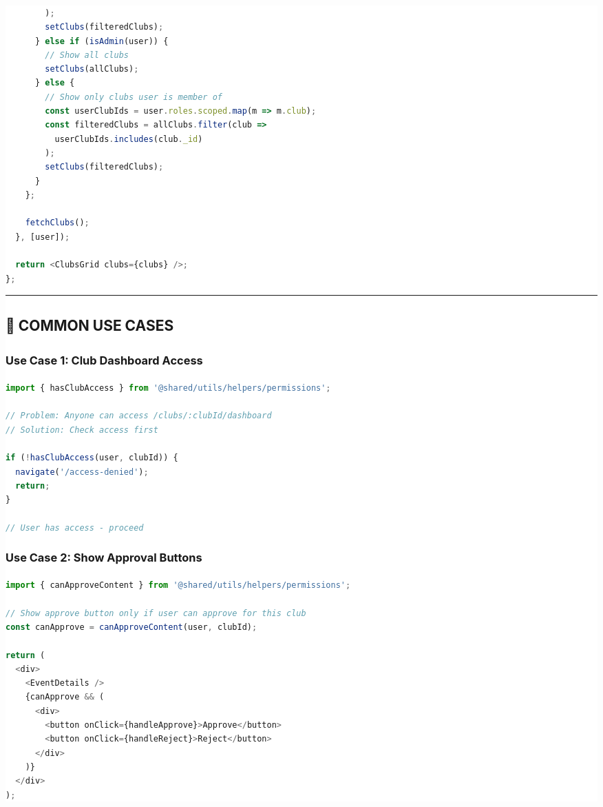 ```javascript
        );
        setClubs(filteredClubs);
      } else if (isAdmin(user)) {
        // Show all clubs
        setClubs(allClubs);
      } else {
        // Show only clubs user is member of
        const userClubIds = user.roles.scoped.map(m => m.club);
        const filteredClubs = allClubs.filter(club =>
          userClubIds.includes(club._id)
        );
        setClubs(filteredClubs);
      }
    };
    
    fetchClubs();
  }, [user]);
  
  return <ClubsGrid clubs={clubs} />;
};
```

---

## 🎯 COMMON USE CASES

### **Use Case 1: Club Dashboard Access**
```javascript
import { hasClubAccess } from '@shared/utils/helpers/permissions';

// Problem: Anyone can access /clubs/:clubId/dashboard
// Solution: Check access first

if (!hasClubAccess(user, clubId)) {
  navigate('/access-denied');
  return;
}

// User has access - proceed
```

### **Use Case 2: Show Approval Buttons**
```javascript
import { canApproveContent } from '@shared/utils/helpers/permissions';

// Show approve button only if user can approve for this club
const canApprove = canApproveContent(user, clubId);

return (
  <div>
    <EventDetails />
    {canApprove && (
      <div>
        <button onClick={handleApprove}>Approve</button>
        <button onClick={handleReject}>Reject</button>
      </div>
    )}
  </div>
);
```
